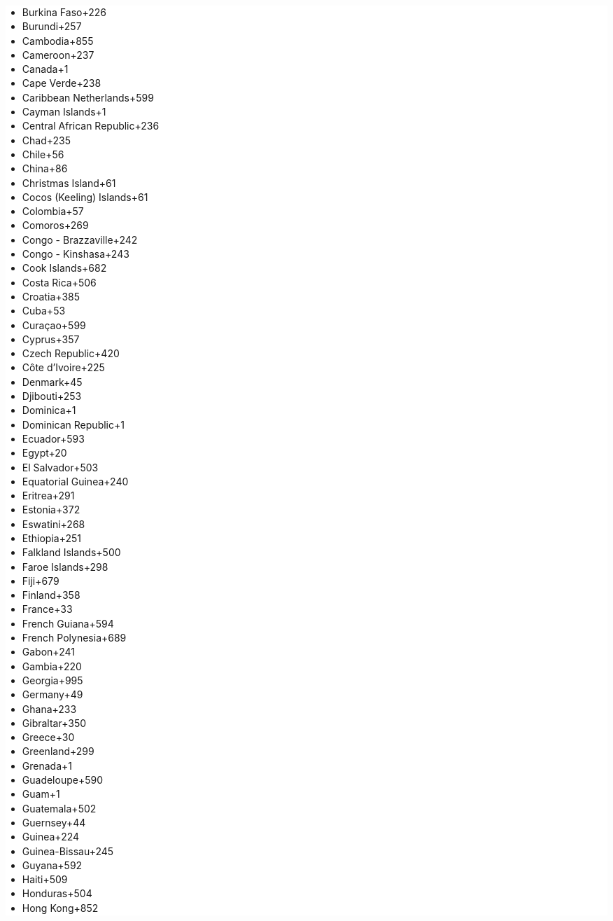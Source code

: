   * Burkina Faso+226
  * Burundi+257
  * Cambodia+855
  * Cameroon+237
  * Canada+1
  * Cape Verde+238
  * Caribbean Netherlands+599
  * Cayman Islands+1
  * Central African Republic+236
  * Chad+235
  * Chile+56
  * China+86
  * Christmas Island+61
  * Cocos (Keeling) Islands+61
  * Colombia+57
  * Comoros+269
  * Congo - Brazzaville+242
  * Congo - Kinshasa+243
  * Cook Islands+682
  * Costa Rica+506
  * Croatia+385
  * Cuba+53
  * Curaçao+599
  * Cyprus+357
  * Czech Republic+420
  * Côte d’Ivoire+225
  * Denmark+45
  * Djibouti+253
  * Dominica+1
  * Dominican Republic+1
  * Ecuador+593
  * Egypt+20
  * El Salvador+503
  * Equatorial Guinea+240
  * Eritrea+291
  * Estonia+372
  * Eswatini+268
  * Ethiopia+251
  * Falkland Islands+500
  * Faroe Islands+298
  * Fiji+679
  * Finland+358
  * France+33
  * French Guiana+594
  * French Polynesia+689
  * Gabon+241
  * Gambia+220
  * Georgia+995
  * Germany+49
  * Ghana+233
  * Gibraltar+350
  * Greece+30
  * Greenland+299
  * Grenada+1
  * Guadeloupe+590
  * Guam+1
  * Guatemala+502
  * Guernsey+44
  * Guinea+224
  * Guinea-Bissau+245
  * Guyana+592
  * Haiti+509
  * Honduras+504
  * Hong Kong+852